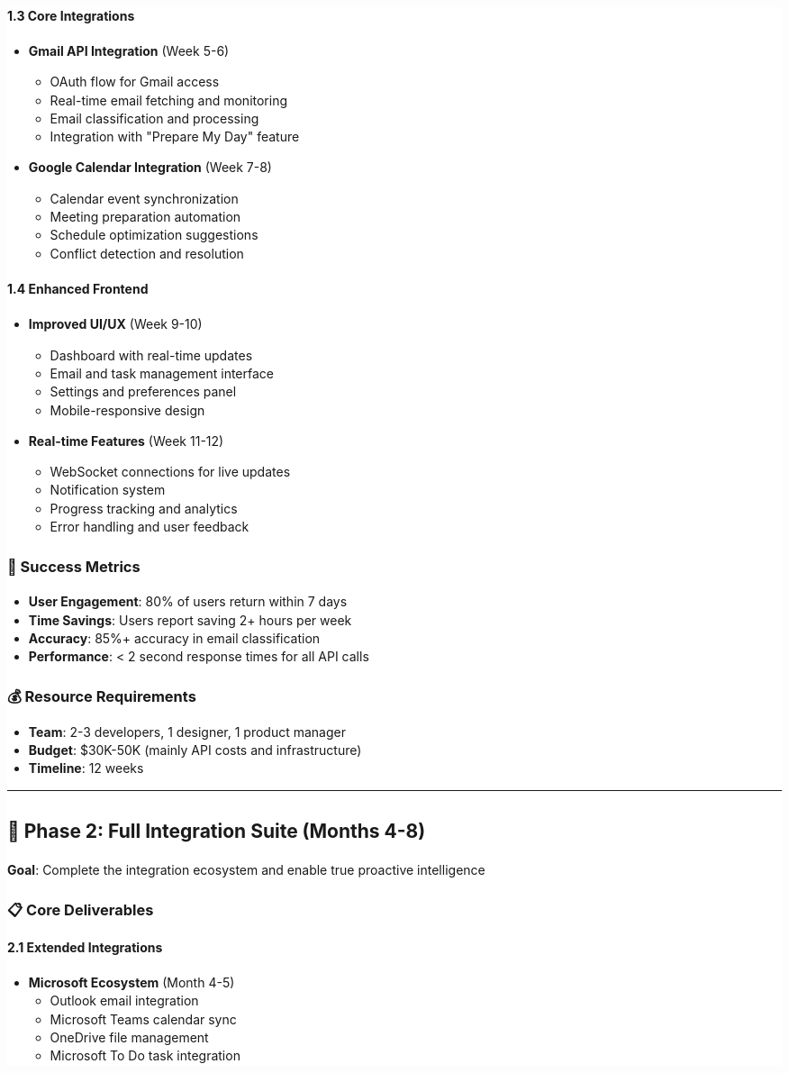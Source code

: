 #### 1.3 Core Integrations
- **Gmail API Integration** (Week 5-6)
  - OAuth flow for Gmail access
  - Real-time email fetching and monitoring
  - Email classification and processing
  - Integration with "Prepare My Day" feature

- **Google Calendar Integration** (Week 7-8)
  - Calendar event synchronization
  - Meeting preparation automation
  - Schedule optimization suggestions
  - Conflict detection and resolution

#### 1.4 Enhanced Frontend
- **Improved UI/UX** (Week 9-10)
  - Dashboard with real-time updates
  - Email and task management interface
  - Settings and preferences panel
  - Mobile-responsive design

- **Real-time Features** (Week 11-12)
  - WebSocket connections for live updates
  - Notification system
  - Progress tracking and analytics
  - Error handling and user feedback

### 🎯 Success Metrics
- **User Engagement**: 80% of users return within 7 days
- **Time Savings**: Users report saving 2+ hours per week
- **Accuracy**: 85%+ accuracy in email classification
- **Performance**: < 2 second response times for all API calls

### 💰 Resource Requirements
- **Team**: 2-3 developers, 1 designer, 1 product manager
- **Budget**: $30K-50K (mainly API costs and infrastructure)
- **Timeline**: 12 weeks

---

## 🔧 Phase 2: Full Integration Suite (Months 4-8)
**Goal**: Complete the integration ecosystem and enable true proactive intelligence

### 📋 Core Deliverables

#### 2.1 Extended Integrations
- **Microsoft Ecosystem** (Month 4-5)
  - Outlook email integration
  - Microsoft Teams calendar sync
  - OneDrive file management
  - Microsoft To Do task integration
